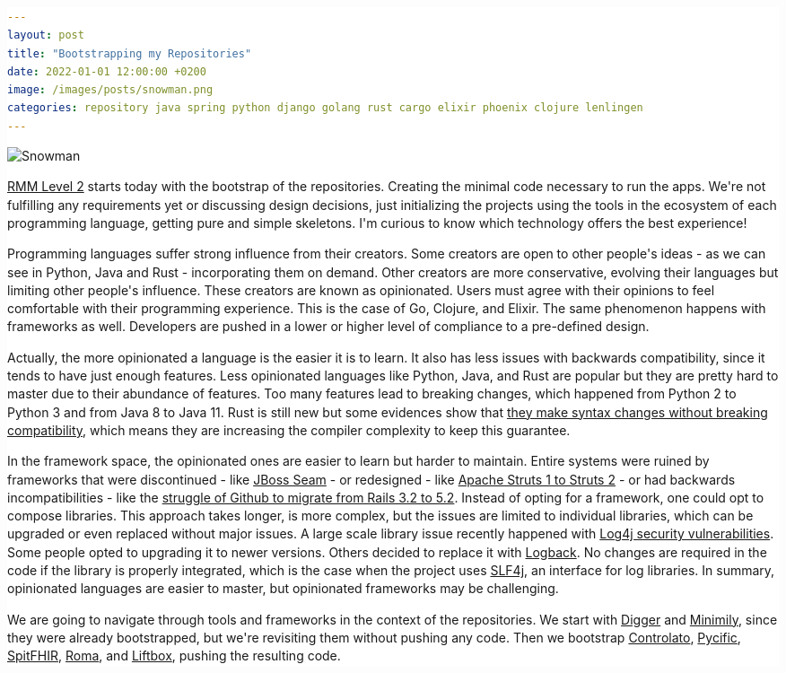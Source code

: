 ```yaml
---
layout: post
title: "Bootstrapping my Repositories"
date: 2022-01-01 12:00:00 +0200
image: /images/posts/snowman.png
categories: repository java spring python django golang rust cargo elixir phoenix clojure lenlingen
---
```


![Snowman](/images/posts/snowman.png)

[RMM Level 2](/2021/12/repositories-portfolio.html#repository-maturity-model-rmm) starts today with the bootstrap of the repositories. Creating the minimal code necessary to run the apps. We're not fulfilling any requirements yet or discussing design decisions, just initializing the projects using the tools in the ecosystem of each programming language, getting pure and simple skeletons. I'm curious to know which technology offers the best experience!



Programming languages suffer strong influence from their creators. Some creators are open to other people's ideas - as we can see in Python, Java and Rust - incorporating them on demand. Other creators are more conservative, evolving their languages but limiting other people's influence. These creators are known as opinionated. Users must agree with their opinions to feel comfortable with their programming experience. This is the case of Go, Clojure, and Elixir. The same phenomenon happens with frameworks as well. Developers are pushed in a lower or higher level of compliance to a pre-defined design.

Actually, the more opinionated a language is the easier it is to learn. It also has less issues with backwards compatibility, since it tends to have just enough features. Less opinionated languages like Python, Java, and Rust are popular but they are pretty hard to master due to their abundance of features. Too many features lead to breaking changes, which happened from Python 2 to Python 3 and from Java 8 to Java 11. Rust is still new but some evidences show that [they make syntax changes without breaking compatibility](https://www.reddit.com/r/rust/comments/9hf2qy/the_future_of_rusts_backwards_compatibility/), which means they are increasing the compiler complexity to keep this guarantee.

In the framework space, the opinionated ones are easier to learn but harder to maintain. Entire systems were ruined by frameworks that were discontinued - like [JBoss Seam](https://www.seamframework.org) - or redesigned - like [Apache Struts 1 to Struts 2](https://www.infoq.com/news/migrating-struts2/) - or had backwards incompatibilities - like the [struggle of Github to migrate from Rails 3.2 to 5.2](https://github.blog/2018-09-28-upgrading-github-from-rails-3-2-to-5-2/). Instead of opting for a framework, one could opt to compose libraries. This approach takes longer, is more complex, but the issues are limited to individual libraries, which can be upgraded or even replaced without major issues. A large scale library issue recently happened with [Log4j security vulnerabilities](https://logging.apache.org/log4j/2.x/security.html). Some people opted to upgrading it to newer versions. Others decided to replace it with [Logback](https://logback.qos.ch/). No changes are required in the code if the library is properly integrated, which is the case when the project uses [SLF4j](https://www.slf4j.org), an interface for log libraries. In summary, opinionated languages are easier to master, but opinionated frameworks may be challenging.

We are going to navigate through tools and frameworks in the context of the repositories. We start with [Digger](https://github.com/htmfilho/digger) and [Minimily](https://github.com/htmfilho/minimily), since they were already bootstrapped, but we're revisiting them without pushing any code. Then we bootstrap [Controlato](https://github.com/htmfilho/controlato), [Pycific](/2022/01/never-soon-change.html), [SpitFHIR](https://github.com/htmfilho/spitfhir), [Roma](https://github.com/htmfilho/roma), and [Liftbox](/2022/01/never-soon-change.html), pushing the resulting code.
